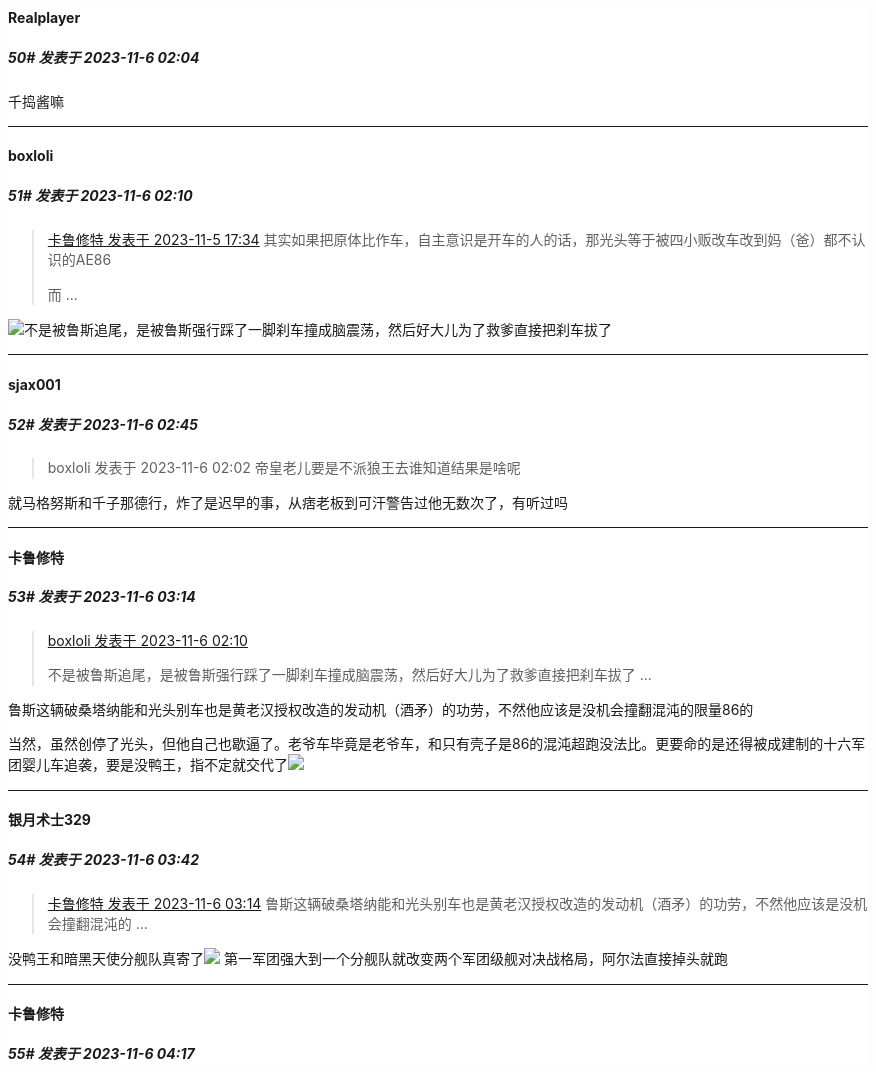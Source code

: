 ####  Realplayer  
##### 50#       发表于 2023-11-6 02:04

千捣酱嘛

*****

####  boxloli  
##### 51#       发表于 2023-11-6 02:10

<blockquote><a href="httphttps://bbs.saraba1st.com/2b/forum.php?mod=redirect&amp;goto=findpost&amp;pid=62945707&amp;ptid=2159393" target="_blank">卡鲁修特 发表于 2023-11-5 17:34</a>
其实如果把原体比作车，自主意识是开车的人的话，那光头等于被四小贩改车改到妈（爸）都不认识的AE86

而 ...</blockquote>
<img src="https://static.saraba1st.com/image/smiley/face2017/067.png" referrerpolicy="no-referrer">不是被鲁斯追尾，是被鲁斯强行踩了一脚刹车撞成脑震荡，然后好大儿为了救爹直接把刹车拔了

*****

####  sjax001  
##### 52#       发表于 2023-11-6 02:45

<blockquote>boxloli 发表于 2023-11-6 02:02
帝皇老儿要是不派狼王去谁知道结果是啥呢</blockquote>
就马格努斯和千子那德行，炸了是迟早的事，从痞老板到可汗警告过他无数次了，有听过吗

*****

####  卡鲁修特  
##### 53#       发表于 2023-11-6 03:14

<blockquote><a href="httphttps://bbs.saraba1st.com/2b/forum.php?mod=redirect&amp;goto=findpost&amp;pid=62949905&amp;ptid=2159393" target="_blank">boxloli 发表于 2023-11-6 02:10</a>

不是被鲁斯追尾，是被鲁斯强行踩了一脚刹车撞成脑震荡，然后好大儿为了救爹直接把刹车拔了 ...</blockquote>
鲁斯这辆破桑塔纳能和光头别车也是黄老汉授权改造的发动机（酒矛）的功劳，不然他应该是没机会撞翻混沌的限量86的

当然，虽然创停了光头，但他自己也歇逼了。老爷车毕竟是老爷车，和只有壳子是86的混沌超跑没法比。更要命的是还得被成建制的十六军团婴儿车追袭，要是没鸭王，指不定就交代了<img src="https://static.saraba1st.com/image/smiley/face2017/068.png" referrerpolicy="no-referrer">

*****

####  银月术士329  
##### 54#       发表于 2023-11-6 03:42

<blockquote><a href="httphttps://bbs.saraba1st.com/2b/forum.php?mod=redirect&amp;goto=findpost&amp;pid=62950056&amp;ptid=2159393" target="_blank">卡鲁修特 发表于 2023-11-6 03:14</a>
鲁斯这辆破桑塔纳能和光头别车也是黄老汉授权改造的发动机（酒矛）的功劳，不然他应该是没机会撞翻混沌的 ...</blockquote>
没鸭王和暗黑天使分舰队真寄了<img src="https://static.saraba1st.com/image/smiley/face2017/067.png" referrerpolicy="no-referrer">
第一军团强大到一个分舰队就改变两个军团级舰对决战格局，阿尔法直接掉头就跑

*****

####  卡鲁修特  
##### 55#       发表于 2023-11-6 04:17
